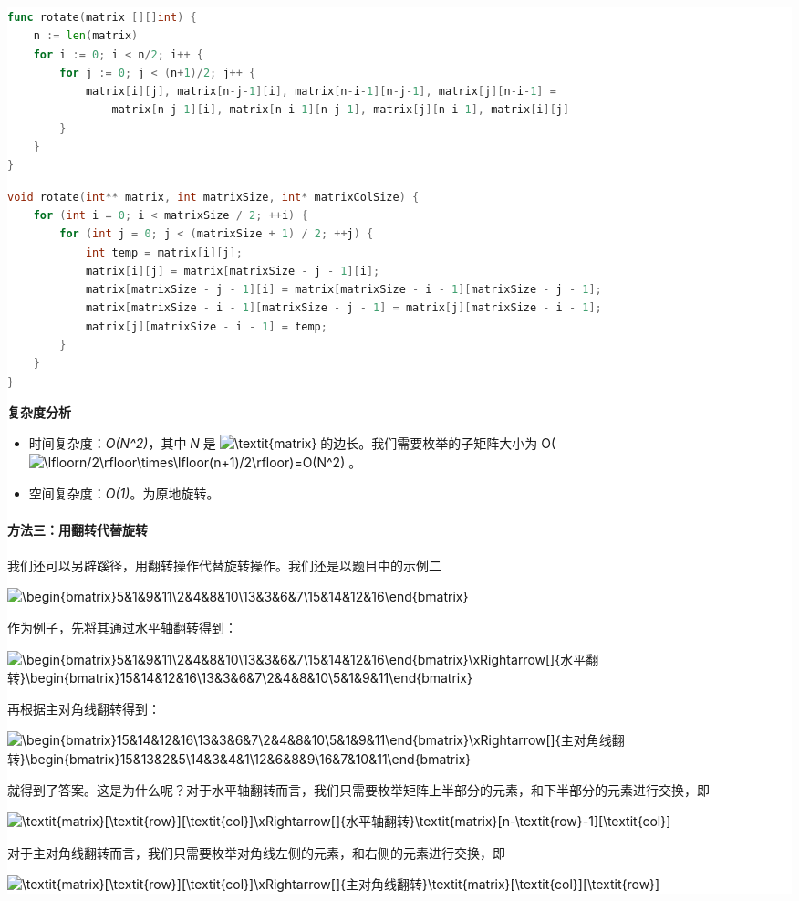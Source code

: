 ```Go [sol2-Golang]
func rotate(matrix [][]int) {
    n := len(matrix)
    for i := 0; i < n/2; i++ {
        for j := 0; j < (n+1)/2; j++ {
            matrix[i][j], matrix[n-j-1][i], matrix[n-i-1][n-j-1], matrix[j][n-i-1] =
                matrix[n-j-1][i], matrix[n-i-1][n-j-1], matrix[j][n-i-1], matrix[i][j]
        }
    }
}
```

```C [sol2-C]
void rotate(int** matrix, int matrixSize, int* matrixColSize) {
    for (int i = 0; i < matrixSize / 2; ++i) {
        for (int j = 0; j < (matrixSize + 1) / 2; ++j) {
            int temp = matrix[i][j];
            matrix[i][j] = matrix[matrixSize - j - 1][i];
            matrix[matrixSize - j - 1][i] = matrix[matrixSize - i - 1][matrixSize - j - 1];
            matrix[matrixSize - i - 1][matrixSize - j - 1] = matrix[j][matrixSize - i - 1];
            matrix[j][matrixSize - i - 1] = temp;
        }
    }
}
```

**复杂度分析**

- 时间复杂度：*O(N^2)*，其中 *N* 是 ![\textit{matrix} ](./p__textit{matrix}_.png)  的边长。我们需要枚举的子矩阵大小为 O(![\lfloorn/2\rfloor\times\lfloor(n+1)/2\rfloor)=O(N^2) ](./p__lfloor_n_2_rfloor_times_lfloor__n+1__2_rfloor__=_O_N^2__.png) 。

- 空间复杂度：*O(1)*。为原地旋转。

#### 方法三：用翻转代替旋转

我们还可以另辟蹊径，用翻转操作代替旋转操作。我们还是以题目中的示例二

![\begin{bmatrix}5&1&9&11\\2&4&8&10\\13&3&6&7\\15&14&12&16\end{bmatrix} ](./p___begin{bmatrix}_5_&_1_&_9_&_11__2_&_4_&_8_&_10__13_&_3_&_6_&_7__15_&_14_&_12_&_16_end{bmatrix}__.png) 

作为例子，先将其通过水平轴翻转得到：

![\begin{bmatrix}5&1&9&11\\2&4&8&10\\13&3&6&7\\15&14&12&16\end{bmatrix}\xRightarrow\[\]{水平翻转}\begin{bmatrix}15&14&12&16\\13&3&6&7\\2&4&8&10\\5&1&9&11\end{bmatrix} ](./p___begin{bmatrix}_5_&_1_&_9_&_11__2_&_4_&_8_&_10__13_&_3_&_6_&_7__15_&_14_&_12_&_16_end{bmatrix}_xRightarrow__{水平翻转}_begin{bmatrix}_15_&_14_&_12_&_16__13_&_3_&_6_&_7__2_&_4_&_8_&_10__5_&_1_&_9_&_11_end{bmatrix}__.png) 

再根据主对角线翻转得到：

![\begin{bmatrix}15&14&12&16\\13&3&6&7\\2&4&8&10\\5&1&9&11\end{bmatrix}\xRightarrow\[\]{主对角线翻转}\begin{bmatrix}15&13&2&5\\14&3&4&1\\12&6&8&9\\16&7&10&11\end{bmatrix} ](./p___begin{bmatrix}_15_&_14_&_12_&_16__13_&_3_&_6_&_7__2_&_4_&_8_&_10__5_&_1_&_9_&_11_end{bmatrix}_xRightarrow__{主对角线翻转}_begin{bmatrix}_15_&_13_&_2_&_5__14_&_3_&_4_&_1__12_&_6_&_8_&_9__16_&_7_&_10_&_11_end{bmatrix}__.png) 

就得到了答案。这是为什么呢？对于水平轴翻转而言，我们只需要枚举矩阵上半部分的元素，和下半部分的元素进行交换，即

![\textit{matrix}\[\textit{row}\]\[\textit{col}\]\xRightarrow\[\]{水平轴翻转}\textit{matrix}\[n-\textit{row}-1\]\[\textit{col}\] ](./p___textit{matrix}_textit{row}__textit{col}__xRightarrow__{水平轴翻转}_textit{matrix}_n_-_textit{row}_-_1__textit{col}___.png) 

对于主对角线翻转而言，我们只需要枚举对角线左侧的元素，和右侧的元素进行交换，即

![\textit{matrix}\[\textit{row}\]\[\textit{col}\]\xRightarrow\[\]{主对角线翻转}\textit{matrix}\[\textit{col}\]\[\textit{row}\] ](./p___textit{matrix}_textit{row}__textit{col}__xRightarrow__{主对角线翻转}_textit{matrix}_textit{col}__textit{row}___.png) 
